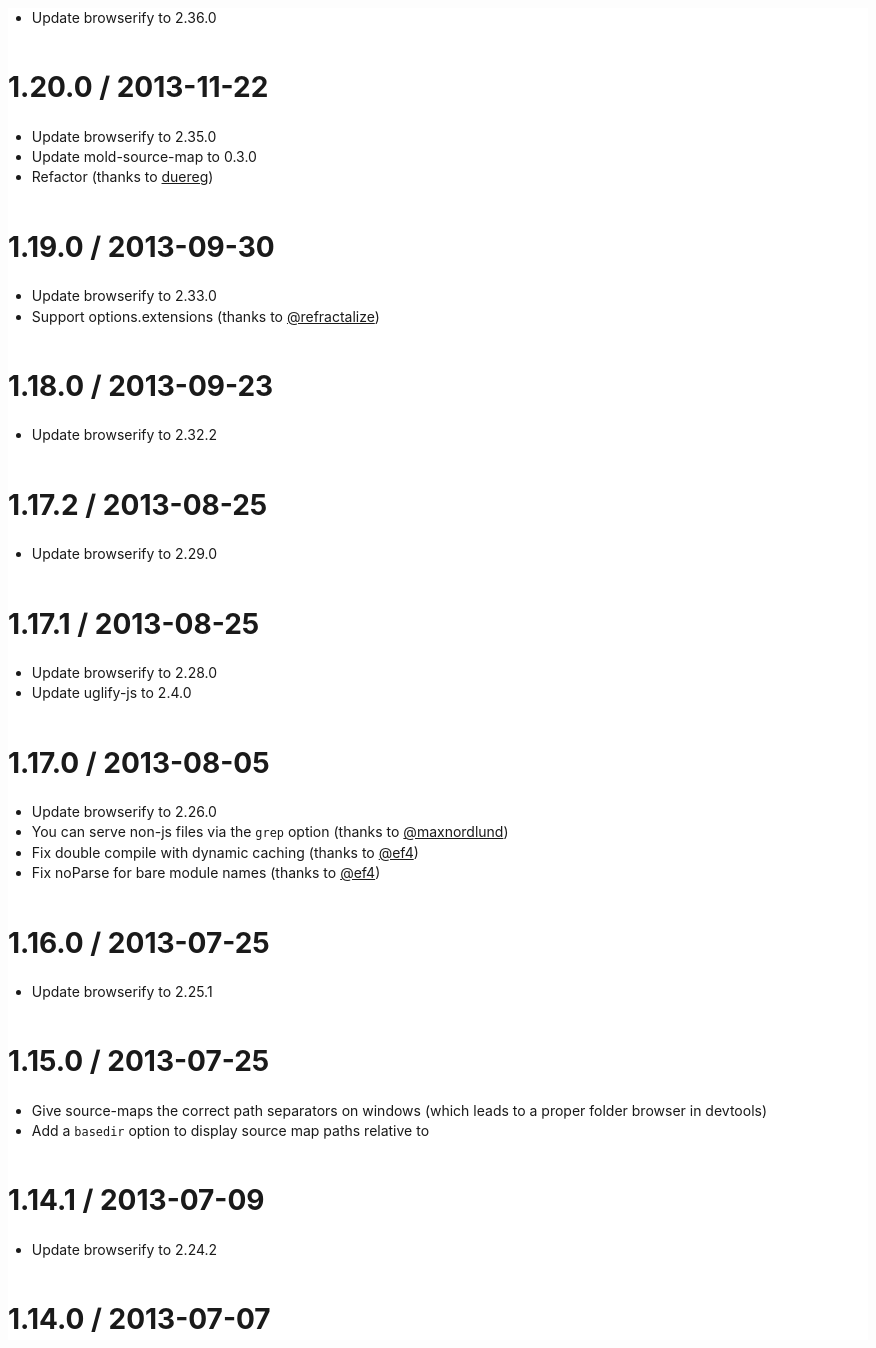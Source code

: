   * Update browserify to 2.36.0

1.20.0 / 2013-11-22
===================

  * Update browserify to 2.35.0
  * Update mold-source-map to 0.3.0
  * Refactor (thanks to [duereg](https://github.com/duereg))

1.19.0 / 2013-09-30
===================

  * Update browserify to 2.33.0
  * Support options.extensions (thanks to [@refractalize](https://github.com/refractalize))

1.18.0 / 2013-09-23
===================

  * Update browserify to 2.32.2

1.17.2 / 2013-08-25
===================

  * Update browserify to 2.29.0

1.17.1 / 2013-08-25
===================

  * Update browserify to 2.28.0
  * Update uglify-js to 2.4.0

1.17.0 / 2013-08-05
===================

  * Update browserify to 2.26.0
  * You can serve non-js files via the `grep` option (thanks to [@maxnordlund](https://github.com/maxnordlund))
  * Fix double compile with dynamic caching (thanks to [@ef4](https://github.com/ef4))
  * Fix noParse for bare module names (thanks to [@ef4](https://github.com/ef4))

1.16.0 / 2013-07-25
===================

  * Update browserify to 2.25.1

1.15.0 / 2013-07-25
===================

  * Give source-maps the correct path separators on windows (which leads to a proper folder browser in devtools)
  * Add a `basedir` option to display source map paths relative to

1.14.1 / 2013-07-09
===================

  * Update browserify to 2.24.2

1.14.0 / 2013-07-07
===================
